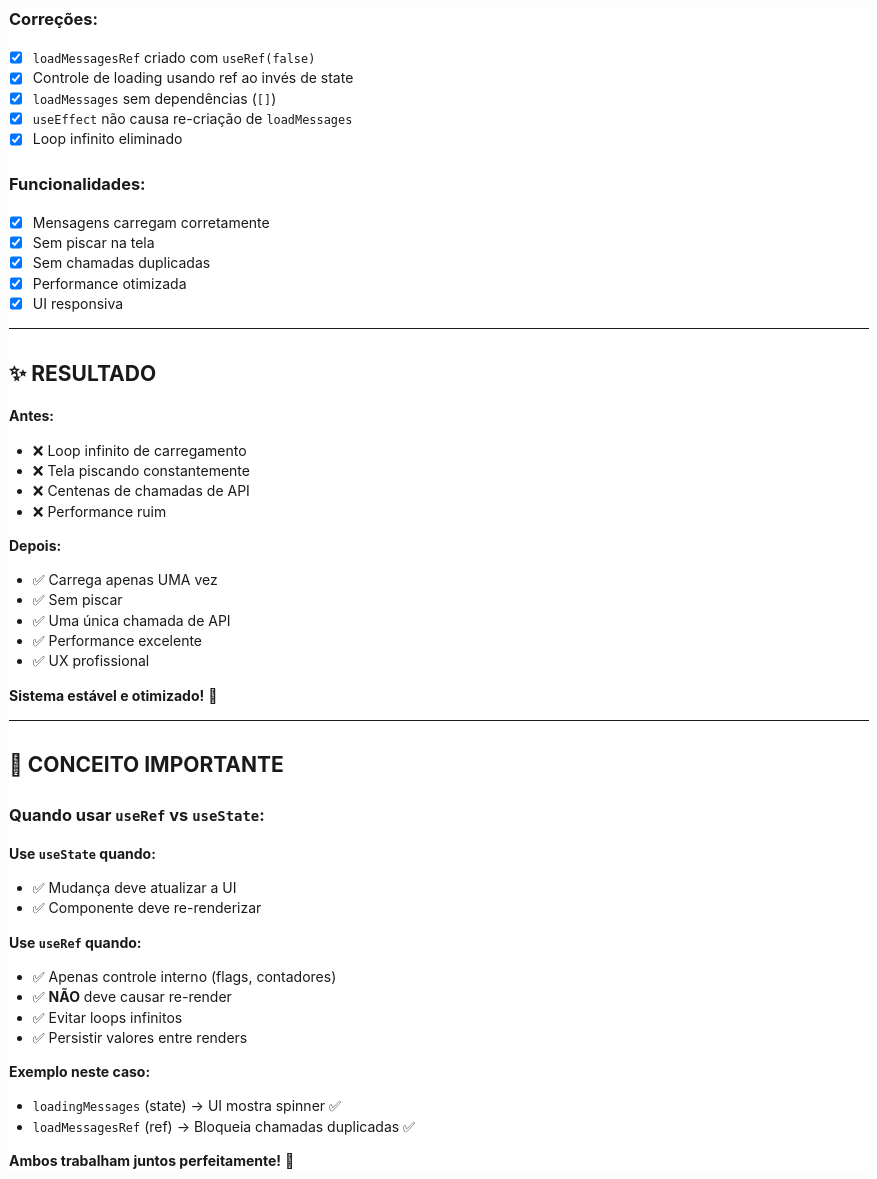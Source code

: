 ### **Correções:**

- [x] `loadMessagesRef` criado com `useRef(false)`
- [x] Controle de loading usando ref ao invés de state
- [x] `loadMessages` sem dependências (`[]`)
- [x] `useEffect` não causa re-criação de `loadMessages`
- [x] Loop infinito eliminado

### **Funcionalidades:**

- [x] Mensagens carregam corretamente
- [x] Sem piscar na tela
- [x] Sem chamadas duplicadas
- [x] Performance otimizada
- [x] UI responsiva

---

## ✨ **RESULTADO**

**Antes:**

- ❌ Loop infinito de carregamento
- ❌ Tela piscando constantemente
- ❌ Centenas de chamadas de API
- ❌ Performance ruim

**Depois:**

- ✅ Carrega apenas UMA vez
- ✅ Sem piscar
- ✅ Uma única chamada de API
- ✅ Performance excelente
- ✅ UX profissional

**Sistema estável e otimizado!** 🚀

---

## 🎯 **CONCEITO IMPORTANTE**

### **Quando usar `useRef` vs `useState`:**

**Use `useState` quando:**

- ✅ Mudança deve atualizar a UI
- ✅ Componente deve re-renderizar

**Use `useRef` quando:**

- ✅ Apenas controle interno (flags, contadores)
- ✅ **NÃO** deve causar re-render
- ✅ Evitar loops infinitos
- ✅ Persistir valores entre renders

**Exemplo neste caso:**

- `loadingMessages` (state) → UI mostra spinner ✅
- `loadMessagesRef` (ref) → Bloqueia chamadas duplicadas ✅

**Ambos trabalham juntos perfeitamente!** 🎯






